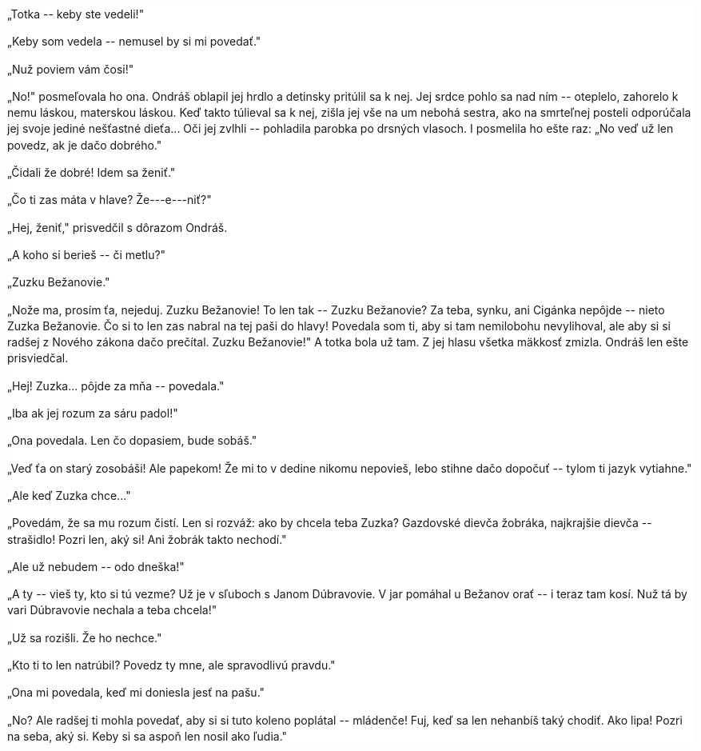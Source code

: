 „Totka -- keby ste vedeli!"

„Keby som vedela -- nemusel by si mi povedať."

„Nuž poviem vám čosi!"

„No!" posmeľovala ho ona. Ondráš oblapil jej hrdlo a detinsky pritúlil
sa k nej. Jej srdce pohlo sa nad ním -- oteplelo, zahorelo k nemu
láskou, materskou láskou. Keď takto túlieval sa k nej, zišla jej vše na
um nebohá sestra, ako na smrteľnej posteli odporúčala jej svoje jediné
nešťastné dieťa... Oči jej zvlhli -- pohladila parobka po drsných
vlasoch. I posmelila ho ešte raz: „No veď už len povedz, ak je dačo
dobrého."

„Čidali že dobré! Idem sa ženiť."

„Čo ti zas máta v hlave? Že---e---niť?"

„Hej, ženiť," prisvedčil s dôrazom Ondráš.

„A koho si berieš -- či metlu?"

„Zuzku Bežanovie."

„Nože ma, prosím ťa, nejeduj. Zuzku Bežanovie! To len tak -- Zuzku
Bežanovie? Za teba, synku, ani Cigánka nepôjde -- nieto Zuzka Bežanovie.
Čo si to len zas nabral na tej paši do hlavy! Povedala som ti, aby si
tam nemilobohu nevylihoval, ale aby si si radšej z Nového zákona dačo
prečítal. Zuzku Bežanovie!" A totka bola už tam. Z jej hlasu všetka
mäkkosť zmizla. Ondráš len ešte prisviedčal.

„Hej! Zuzka... pôjde za mňa -- povedala."

„Iba ak jej rozum za sáru padol!"

„Ona povedala. Len čo dopasiem, bude sobáš."

„Veď ťa on starý zosobáši! Ale papekom! Že mi to v dedine nikomu
nepovieš, lebo stihne dačo dopočuť -- tylom ti jazyk vytiahne."

„Ale keď Zuzka chce..."

„Povedám, že sa mu rozum čistí. Len si rozváž: ako by chcela teba Zuzka?
Gazdovské dievča žobráka, najkrajšie dievča -- strašidlo! Pozri len, aký
si! Ani žobrák takto nechodí."

„Ale už nebudem -- odo dneška!"

„A ty -- vieš ty, kto si tú vezme? Už je v sľuboch s Janom Dúbravovie. V
jar pomáhal u Bežanov orať -- i teraz tam kosí. Nuž tá by vari
Dúbravovie nechala a teba chcela!"

„Už sa rozišli. Že ho nechce."

„Kto ti to len natrúbil? Povedz ty mne, ale spravodlivú pravdu."

„Ona mi povedala, keď mi doniesla jesť na pašu."

„No? Ale radšej ti mohla povedať, aby si si tuto koleno poplátal --
mládenče! Fuj, keď sa len nehanbíš taký chodiť. Ako lipa! Pozri na seba,
aký si. Keby si sa aspoň len nosil ako ľudia."
